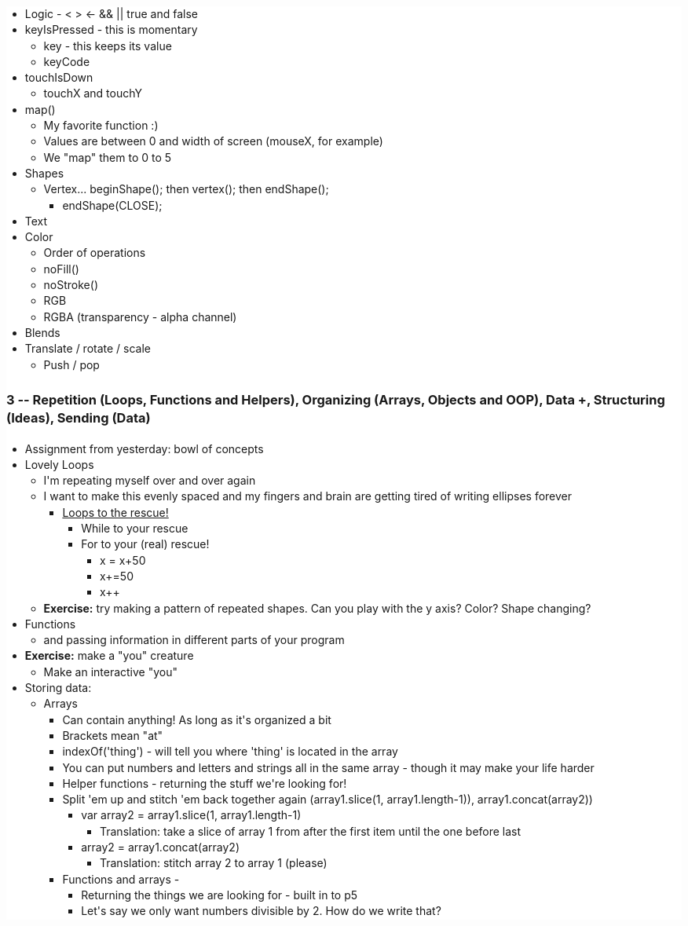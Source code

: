   - Logic - < > <- && || true and false
  - keyIsPressed - this is momentary
    - key - this keeps its value
    - keyCode
  - touchIsDown
    - touchX and touchY
- map()
  - My favorite function :)
  - Values are between 0 and width of screen (mouseX, for example)
  - We "map" them to 0 to 5
- Shapes
  - Vertex... beginShape(); then vertex(); then endShape();
    - endShape(CLOSE);
- Text
- Color
  - Order of operations
  - noFill()
  - noStroke()
  - RGB
  - RGBA (transparency - alpha channel)
- Blends
- Translate / rotate / scale
  - Push / pop



### 3 -- Repetition (Loops, Functions and Helpers), Organizing (Arrays, Objects and OOP), Data +, Structuring (Ideas), Sending (Data)
- Assignment from yesterday: bowl of concepts
- Lovely Loops
  - I'm repeating myself over and over again
  - I want to make this evenly spaced and my fingers and brain are getting tired of writing ellipses forever
    - [Loops to the rescue!](https://www.youtube.com/watch?v=cnRD9o6odjk&list=PLRqwX-V7Uu6Zy51Q-x9tMWIv9cueOFTFA&index=15)
      - While to your rescue
      - For to your (real) rescue!
        - x = x+50
        - x+=50
        - x++
  - **Exercise:** try making a pattern of repeated shapes. Can you play with the y axis? Color? Shape changing?
- Functions
  - and passing information in different parts of your program
- **Exercise:** make a "you" creature
  - Make an interactive "you"
- Storing data:
  - Arrays
    - Can contain anything! As long as it's organized a bit
    - Brackets mean "at"
    - indexOf('thing') - will tell you where 'thing' is located in the array
    - You can put numbers and letters and strings all in the same array - though it may make your life harder
    - Helper functions - returning the stuff we're looking for!
    - Split 'em up and stitch 'em back together again (array1.slice(1, array1.length-1)), array1.concat(array2))
      - var array2 = array1.slice(1, array1.length-1)
        - Translation: take a slice of array 1 from after the first item until the one before last
      - array2 = array1.concat(array2)
        - Translation: stitch array 2 to array 1 (please)
    - Functions and arrays -
      - Returning the things we are looking for - built in to p5
      - Let's say we only want numbers divisible by 2. How do we write that?